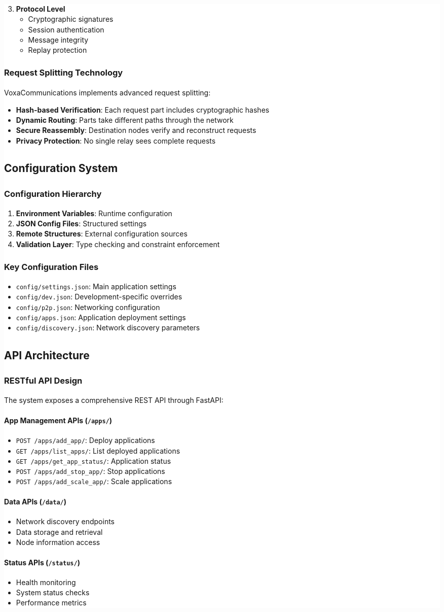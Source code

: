 3. **Protocol Level**
   - Cryptographic signatures
   - Session authentication
   - Message integrity
   - Replay protection

### Request Splitting Technology

VoxaCommunications implements advanced request splitting:

- **Hash-based Verification**: Each request part includes cryptographic hashes
- **Dynamic Routing**: Parts take different paths through the network
- **Secure Reassembly**: Destination nodes verify and reconstruct requests
- **Privacy Protection**: No single relay sees complete requests

## Configuration System

### Configuration Hierarchy

1. **Environment Variables**: Runtime configuration
2. **JSON Config Files**: Structured settings
3. **Remote Structures**: External configuration sources
4. **Validation Layer**: Type checking and constraint enforcement

### Key Configuration Files

- `config/settings.json`: Main application settings
- `config/dev.json`: Development-specific overrides
- `config/p2p.json`: Networking configuration
- `config/apps.json`: Application deployment settings
- `config/discovery.json`: Network discovery parameters

## API Architecture

### RESTful API Design

The system exposes a comprehensive REST API through FastAPI:

#### App Management APIs (`/apps/`)
- `POST /apps/add_app/`: Deploy applications
- `GET /apps/list_apps/`: List deployed applications
- `GET /apps/get_app_status/`: Application status
- `POST /apps/add_stop_app/`: Stop applications
- `POST /apps/add_scale_app/`: Scale applications

#### Data APIs (`/data/`)
- Network discovery endpoints
- Data storage and retrieval
- Node information access

#### Status APIs (`/status/`)
- Health monitoring
- System status checks
- Performance metrics
